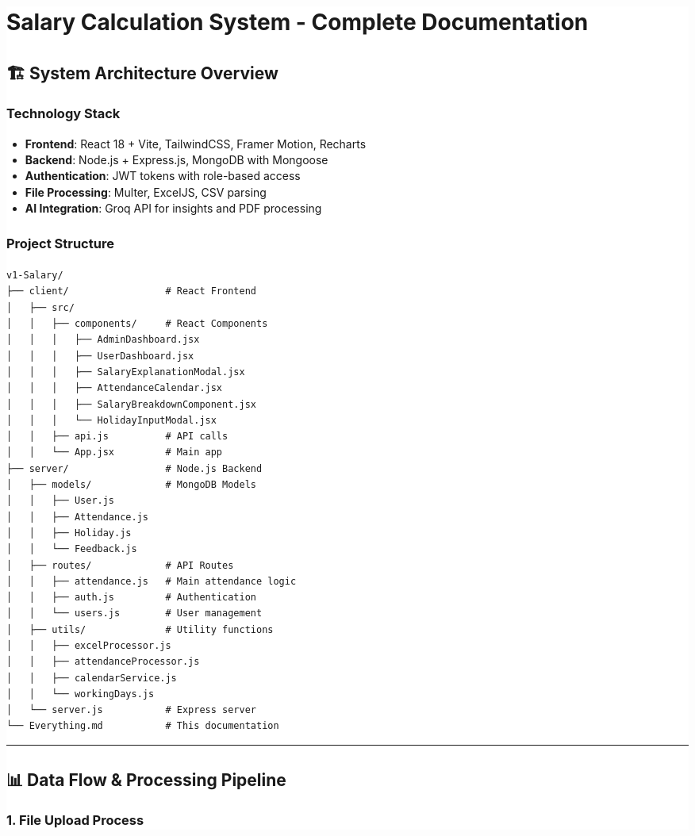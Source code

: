 # Salary Calculation System - Complete Documentation

## 🏗️ **System Architecture Overview**

### **Technology Stack**
- **Frontend**: React 18 + Vite, TailwindCSS, Framer Motion, Recharts
- **Backend**: Node.js + Express.js, MongoDB with Mongoose
- **Authentication**: JWT tokens with role-based access
- **File Processing**: Multer, ExcelJS, CSV parsing
- **AI Integration**: Groq API for insights and PDF processing

### **Project Structure**
```
v1-Salary/
├── client/                 # React Frontend
│   ├── src/
│   │   ├── components/     # React Components
│   │   │   ├── AdminDashboard.jsx
│   │   │   ├── UserDashboard.jsx
│   │   │   ├── SalaryExplanationModal.jsx
│   │   │   ├── AttendanceCalendar.jsx
│   │   │   ├── SalaryBreakdownComponent.jsx
│   │   │   └── HolidayInputModal.jsx
│   │   ├── api.js          # API calls
│   │   └── App.jsx         # Main app
├── server/                 # Node.js Backend
│   ├── models/             # MongoDB Models
│   │   ├── User.js
│   │   ├── Attendance.js
│   │   ├── Holiday.js
│   │   └── Feedback.js
│   ├── routes/             # API Routes
│   │   ├── attendance.js   # Main attendance logic
│   │   ├── auth.js         # Authentication
│   │   └── users.js        # User management
│   ├── utils/              # Utility functions
│   │   ├── excelProcessor.js
│   │   ├── attendanceProcessor.js
│   │   ├── calendarService.js
│   │   └── workingDays.js
│   └── server.js           # Express server
└── Everything.md           # This documentation
```

---

## 📊 **Data Flow & Processing Pipeline**

### **1. File Upload Process**

